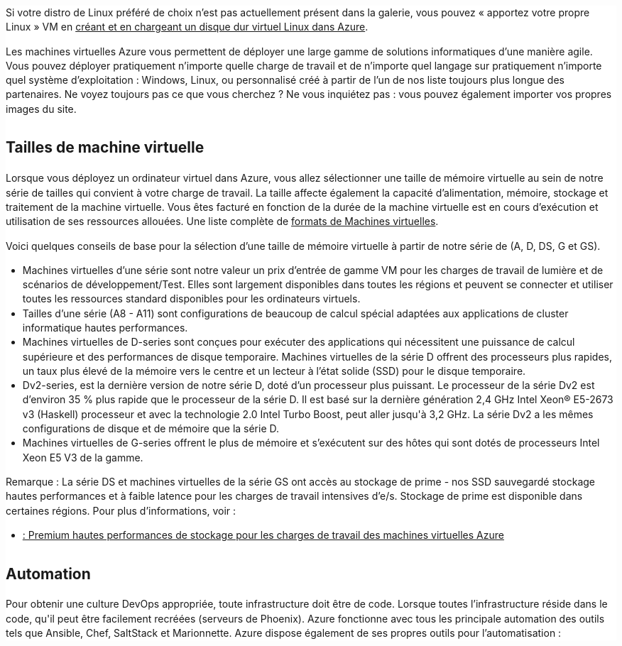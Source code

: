 Si votre distro de Linux préféré de choix n’est pas actuellement présent dans la galerie, vous pouvez « apportez votre propre Linux » VM en [créant et en chargeant un disque dur virtuel Linux dans Azure](virtual-machines-linux-create-upload-generic.md).

Les machines virtuelles Azure vous permettent de déployer une large gamme de solutions informatiques d’une manière agile. Vous pouvez déployer pratiquement n’importe quelle charge de travail et de n’importe quel langage sur pratiquement n’importe quel système d’exploitation : Windows, Linux, ou personnalisé créé à partir de l’un de nos liste toujours plus longue des partenaires. Ne voyez toujours pas ce que vous cherchez ?  Ne vous inquiétez pas : vous pouvez également importer vos propres images du site.

## <a name="vm-sizes"></a>Tailles de machine virtuelle
Lorsque vous déployez un ordinateur virtuel dans Azure, vous allez sélectionner une taille de mémoire virtuelle au sein de notre série de tailles qui convient à votre charge de travail. La taille affecte également la capacité d’alimentation, mémoire, stockage et traitement de la machine virtuelle. Vous êtes facturé en fonction de la durée de la machine virtuelle est en cours d’exécution et utilisation de ses ressources allouées. Une liste complète de [formats de Machines virtuelles](virtual-machines-linux-sizes.md).

Voici quelques conseils de base pour la sélection d’une taille de mémoire virtuelle à partir de notre série de (A, D, DS, G et GS).

* Machines virtuelles d’une série sont notre valeur un prix d’entrée de gamme VM pour les charges de travail de lumière et de scénarios de développement/Test. Elles sont largement disponibles dans toutes les régions et peuvent se connecter et utiliser toutes les ressources standard disponibles pour les ordinateurs virtuels.
* Tailles d’une série (A8 - A11) sont configurations de beaucoup de calcul spécial adaptées aux applications de cluster informatique hautes performances.
* Machines virtuelles de D-series sont conçues pour exécuter des applications qui nécessitent une puissance de calcul supérieure et des performances de disque temporaire. Machines virtuelles de la série D offrent des processeurs plus rapides, un taux plus élevé de la mémoire vers le centre et un lecteur à l’état solide (SSD) pour le disque temporaire.
* Dv2-series, est la dernière version de notre série D, doté d’un processeur plus puissant. Le processeur de la série Dv2 est d’environ 35 % plus rapide que le processeur de la série D. Il est basé sur la dernière génération 2,4 GHz Intel Xeon® E5-2673 v3 (Haskell) processeur et avec la technologie 2.0 Intel Turbo Boost, peut aller jusqu'à 3,2 GHz. La série Dv2 a les mêmes configurations de disque et de mémoire que la série D.
* Machines virtuelles de G-series offrent le plus de mémoire et s’exécutent sur des hôtes qui sont dotés de processeurs Intel Xeon E5 V3 de la gamme.

Remarque : La série DS et machines virtuelles de la série GS ont accès au stockage de prime - nos SSD sauvegardé stockage hautes performances et à faible latence pour les charges de travail intensives d’e/s. Stockage de prime est disponible dans certaines régions. Pour plus d’informations, voir :

- [: Premium hautes performances de stockage pour les charges de travail des machines virtuelles Azure](../storage/storage-premium-storage.md)

## <a name="automation"></a>Automation
Pour obtenir une culture DevOps appropriée, toute infrastructure doit être de code.  Lorsque toutes l’infrastructure réside dans le code, qu'il peut être facilement recréées (serveurs de Phoenix).  Azure fonctionne avec tous les principale automation des outils tels que Ansible, Chef, SaltStack et Marionnette.  Azure dispose également de ses propres outils pour l’automatisation :
